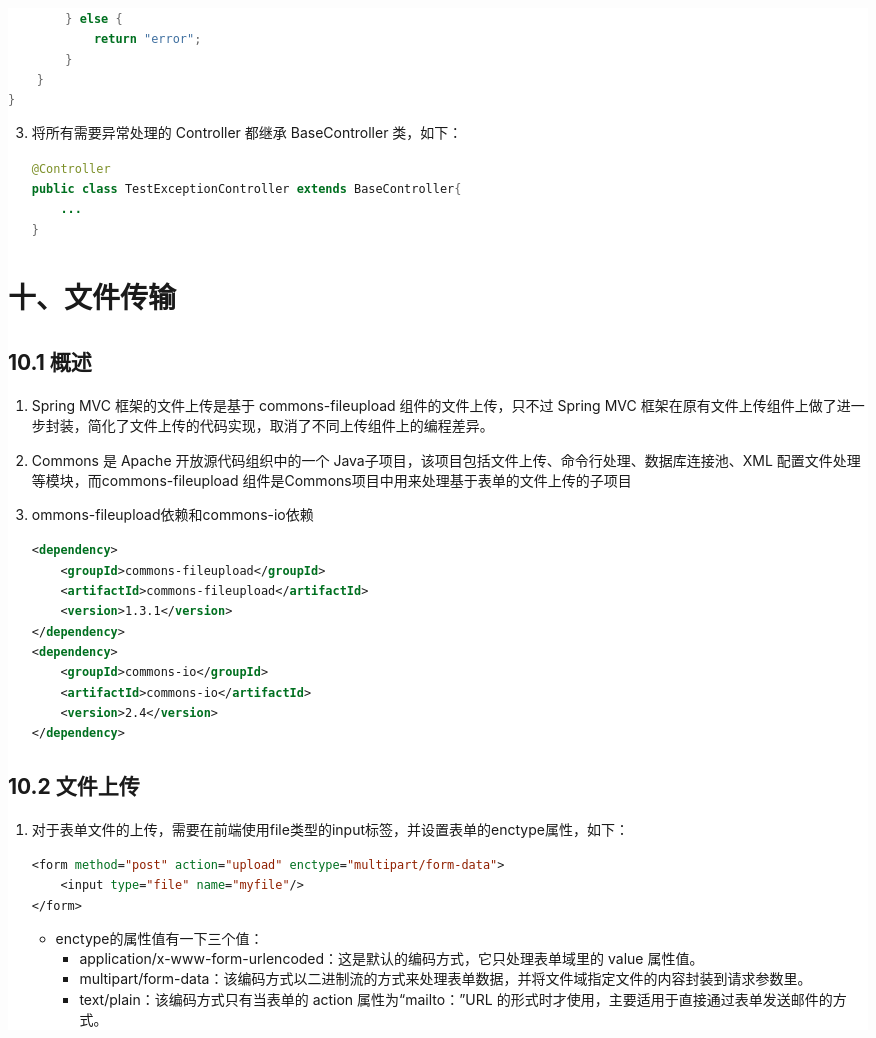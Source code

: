    ```java
           } else {
               return "error";
           }
       }
   }
   ```

3. 将所有需要异常处理的 Controller 都继承 BaseController 类，如下：

   ```java
   @Controller
   public class TestExceptionController extends BaseController{
       ...
   }
   ```

   

# 十、文件传输

## 10.1 概述

1. Spring MVC 框架的文件上传是基于 commons-fileupload 组件的文件上传，只不过 Spring MVC 框架在原有文件上传组件上做了进一步封装，简化了文件上传的代码实现，取消了不同上传组件上的编程差异。

2. Commons 是 Apache 开放源代码组织中的一个 Java子项目，该项目包括文件上传、命令行处理、数据库连接池、XML 配置文件处理等模块，而commons-fileupload 组件是Commons项目中用来处理基于表单的文件上传的子项目

3. ommons-fileupload依赖和commons-io依赖

   ```xml
   <dependency>  
       <groupId>commons-fileupload</groupId>  
       <artifactId>commons-fileupload</artifactId>  
       <version>1.3.1</version>  
   </dependency>  
   <dependency>  
       <groupId>commons-io</groupId>  
       <artifactId>commons-io</artifactId>  
       <version>2.4</version>  
   </dependency>  
   ```

## 10.2 文件上传

1. 对于表单文件的上传，需要在前端使用file类型的input标签，并设置表单的enctype属性，如下：

   ```jsp
   <form method="post" action="upload" enctype="multipart/form-data">
       <input type="file" name="myfile"/>
   </form>
   ```

   - enctype的属性值有一下三个值：
     - application/x-www-form-urlencoded：这是默认的编码方式，它只处理表单域里的 value 属性值。
     - multipart/form-data：该编码方式以二进制流的方式来处理表单数据，并将文件域指定文件的内容封装到请求参数里。
     - text/plain：该编码方式只有当表单的 action 属性为“mailto：”URL 的形式时才使用，主要适用于直接通过表单发送邮件的方式。
